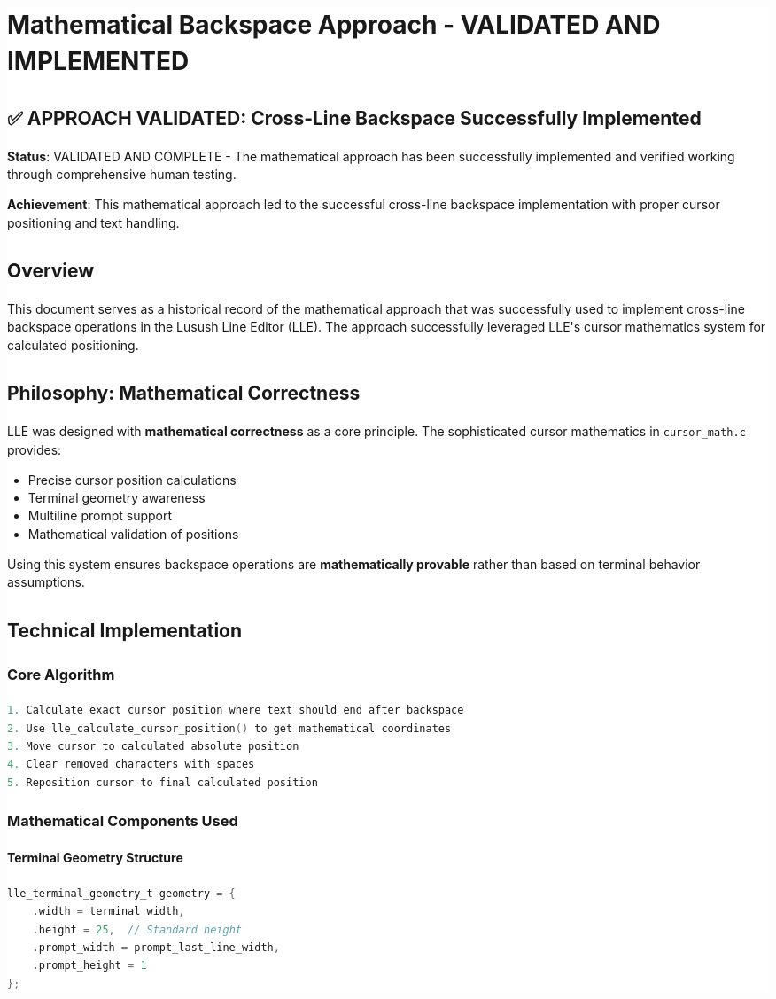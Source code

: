 # Mathematical Backspace Approach - VALIDATED AND IMPLEMENTED

## ✅ APPROACH VALIDATED: Cross-Line Backspace Successfully Implemented

**Status**: VALIDATED AND COMPLETE - The mathematical approach has been successfully implemented and verified working through comprehensive human testing.

**Achievement**: This mathematical approach led to the successful cross-line backspace implementation with proper cursor positioning and text handling.

## Overview

This document serves as a historical record of the mathematical approach that was successfully used to implement cross-line backspace operations in the Lusush Line Editor (LLE). The approach successfully leveraged LLE's cursor mathematics system for calculated positioning.

## Philosophy: Mathematical Correctness

LLE was designed with **mathematical correctness** as a core principle. The sophisticated cursor mathematics in `cursor_math.c` provides:
- Precise cursor position calculations
- Terminal geometry awareness
- Multiline prompt support
- Mathematical validation of positions

Using this system ensures backspace operations are **mathematically provable** rather than based on terminal behavior assumptions.

## Technical Implementation

### Core Algorithm

```c
1. Calculate exact cursor position where text should end after backspace
2. Use lle_calculate_cursor_position() to get mathematical coordinates
3. Move cursor to calculated absolute position
4. Clear removed characters with spaces
5. Reposition cursor to final calculated position
```

### Mathematical Components Used

#### Terminal Geometry Structure
```c
lle_terminal_geometry_t geometry = {
    .width = terminal_width,
    .height = 25,  // Standard height
    .prompt_width = prompt_last_line_width,
    .prompt_height = 1
};
```
